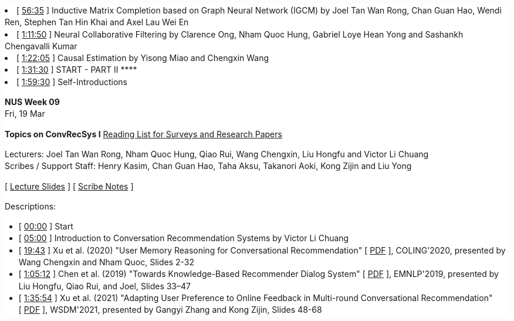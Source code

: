   <li>[&nbsp;<a href="https://www.youtube.com/watch?v=biCcKUdOv14&t=3395s">56:35</a>&nbsp;] Inductive Matrix Completion based on Graph Neural Network (IGCM) by Joel Tan Wan Rong, Chan Guan Hao, Wendi Ren, Stephen Tan Hin Khai and Axel Lau Wei En</li>
  <li>[&nbsp;<a href="https://www.youtube.com/watch?v=biCcKUdOv14&t=4310s">1:11:50</a>&nbsp;] Neural Collaborative Filtering by Clarence Ong, Nham Quoc Hung, Gabriel Loye Hean Yong and Sashankh Chengavalli Kumar</li>
  <li>[&nbsp;<a href="https://www.youtube.com/watch?v=biCcKUdOv14&t=4925s">1:22:05</a>&nbsp;] Causal Estimation by Yisong Miao and Chengxin Wang</li>
  <li>[&nbsp;<a href="https://www.youtube.com/watch?v=biCcKUdOv14&t=5490s">1:31:30</a>&nbsp;] START - PART II **** </li>
  <li>[&nbsp;<a href="https://www.youtube.com/watch?v=biCcKUdOv14&t=7170s">1:59:30</a>&nbsp;] Self-Introductions</li>
</ul>
</p>
  </td>
  </tr>

 <tr>
  <td><b>NUS Week 09</b><br />Fri, 19 Mar
  </td>
  <td>
   <p>
<iframe width="560" height="315" src="https://www.youtube.com/embed/-68SJ0nd58U" frameborder="0" allow="autoplay; encrypted-media" allowfullscreen></iframe>
  </p>

 <strong>Topics on ConvRecSys I</strong> <a href="https://wing-nus.github.io/cs6101/paper-ConvRecSys">Reading List for Surveys and Research Papers</a>

  <p>
   Lecturers: Joel Tan Wan Rong, Nham Quoc Hung, Qiao Rui, Wang Chengxin, Liu Hongfu and Victor Li Chuang <br/>
   Scribes / Support Staff:  Henry Kasim, Chan Guan Hao, Taha Aksu, Takanori Aoki, Kong Zijin and Liu Yong
</p>
  <p>
    [&nbsp;<a href="https://docs.google.com/presentation/d/1bcp-vitwab_9Bnl4ijmZmxcjN0_f006zhkxAal_Ypv0/edit?usp=sharing">Lecture Slides</a>&nbsp;]
    [&nbsp;<a href="https://docs.google.com/document/d/1PNCcoHFL1YMkeoNB0Dw_71iYOWCxJplijns5DOHSu6c/edit">Scribe Notes</a>&nbsp;]
    <br/></p> 
<P>Descriptions:
<ul>
  <li>[&nbsp;<a href="https://www.youtube.com/watch?v=-68SJ0nd58U&t=0s">00:00</a>&nbsp;] Start </li>
  <li>[&nbsp;<a href="https://www.youtube.com/watch?v=-68SJ0nd58U&t=300s">05:00</a>&nbsp;] Introduction to Conversation Recommendation Systems by Victor Li Chuang</li>
  <li>[&nbsp;<a href="https://www.youtube.com/watch?v=-68SJ0nd58U&t=1183s">19:43</a>&nbsp;] Xu et al. (2020) "User Memory Reasoning for Conversational Recommendation" [&nbsp;<a href = "https://arxiv.org/pdf/2006.00184.pdf">PDF</a>&nbsp;], COLING'2020, presented by Wang Chengxin and Nham Quoc, Slides 2-32</li>
    <li>[&nbsp;<a href="https://www.youtube.com/watch?v=-68SJ0nd58U&t=3912s">1:05:12</a>&nbsp;] Chen et al. (2019) "Towards Knowledge-Based Recommender Dialog System" [&nbsp;<a href = "https://www.aclweb.org/anthology/D19-1189.pdf">PDF</a>&nbsp;], EMNLP'2019, presented by Liu Hongfu, Qiao Rui, and Joel, Slides 33–47</li>
    <li>[&nbsp;<a href="https://www.youtube.com/watch?v=-68SJ0nd58U&t=5754s">1:35:54</a>&nbsp;] Xu et al. (2021)  "Adapting User Preference to Online Feedback
in Multi-round Conversational Recommendation" [&nbsp;<a href = "https://dl.acm.org/doi/pdf/10.1145/3437963.3441791">PDF</a>&nbsp;], WSDM'2021, presented by Gangyi Zhang and Kong Zijin, Slides 48-68</li>
 </ul>
    </p>
  </td>
  </tr>
